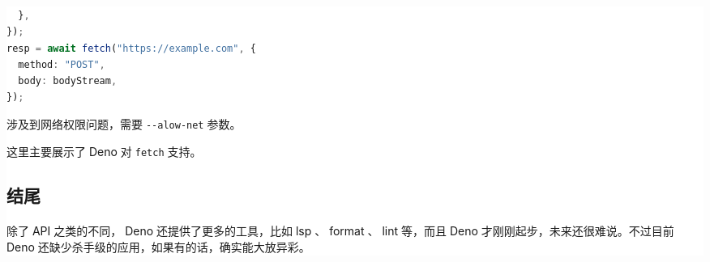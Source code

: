 ```typescript
  },
});
resp = await fetch("https://example.com", {
  method: "POST",
  body: bodyStream,
});

```

涉及到网络权限问题，需要 `--alow-net` 参数。

这里主要展示了 Deno 对 `fetch` 支持。

## 结尾

除了 API 之类的不同， Deno 还提供了更多的工具，比如 lsp 、 format 、 lint 等，而且 Deno 才刚刚起步，未来还很难说。不过目前 Deno 还缺少杀手级的应用，如果有的话，确实能大放异彩。
